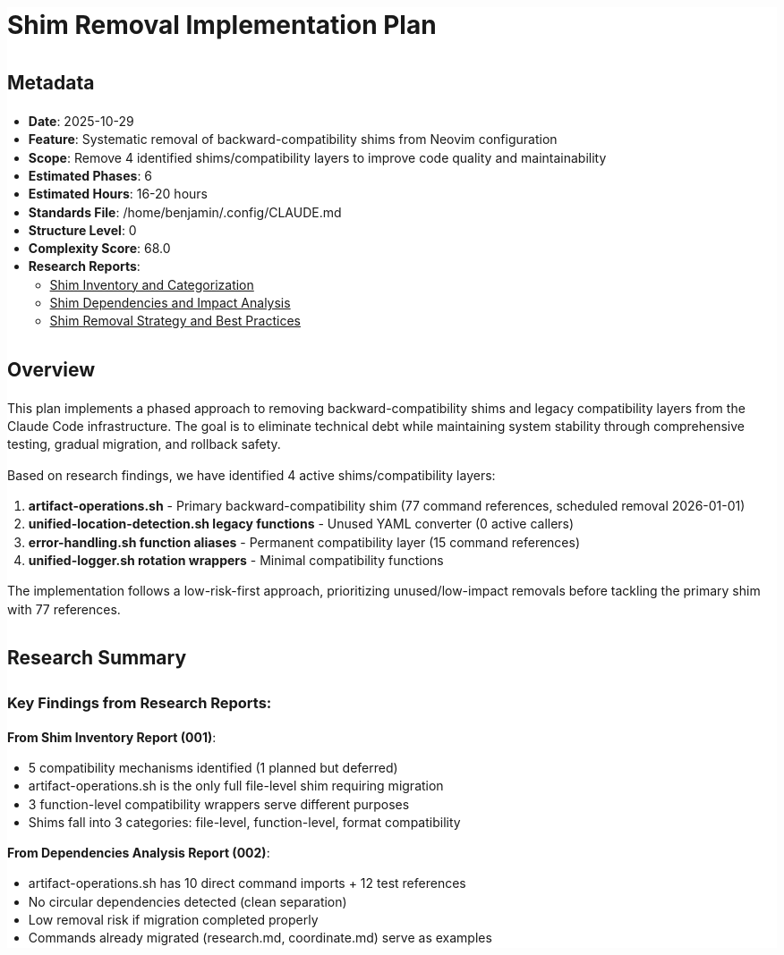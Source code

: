 # Shim Removal Implementation Plan

## Metadata
- **Date**: 2025-10-29
- **Feature**: Systematic removal of backward-compatibility shims from Neovim configuration
- **Scope**: Remove 4 identified shims/compatibility layers to improve code quality and maintainability
- **Estimated Phases**: 6
- **Estimated Hours**: 16-20 hours
- **Standards File**: /home/benjamin/.config/CLAUDE.md
- **Structure Level**: 0
- **Complexity Score**: 68.0
- **Research Reports**:
  - [Shim Inventory and Categorization](../reports/001_shim_inventory_and_categorization_research.md)
  - [Shim Dependencies and Impact Analysis](../reports/002_shim_dependencies_and_impact_analysis_research.md)
  - [Shim Removal Strategy and Best Practices](../reports/003_shim_removal_strategy_and_best_practices_research.md)

## Overview

This plan implements a phased approach to removing backward-compatibility shims and legacy compatibility layers from the Claude Code infrastructure. The goal is to eliminate technical debt while maintaining system stability through comprehensive testing, gradual migration, and rollback safety.

Based on research findings, we have identified 4 active shims/compatibility layers:
1. **artifact-operations.sh** - Primary backward-compatibility shim (77 command references, scheduled removal 2026-01-01)
2. **unified-location-detection.sh legacy functions** - Unused YAML converter (0 active callers)
3. **error-handling.sh function aliases** - Permanent compatibility layer (15 command references)
4. **unified-logger.sh rotation wrappers** - Minimal compatibility functions

The implementation follows a low-risk-first approach, prioritizing unused/low-impact removals before tackling the primary shim with 77 references.

## Research Summary

### Key Findings from Research Reports:

**From Shim Inventory Report (001)**:
- 5 compatibility mechanisms identified (1 planned but deferred)
- artifact-operations.sh is the only full file-level shim requiring migration
- 3 function-level compatibility wrappers serve different purposes
- Shims fall into 3 categories: file-level, function-level, format compatibility

**From Dependencies Analysis Report (002)**:
- artifact-operations.sh has 10 direct command imports + 12 test references
- No circular dependencies detected (clean separation)
- Low removal risk if migration completed properly
- Commands already migrated (research.md, coordinate.md) serve as examples
